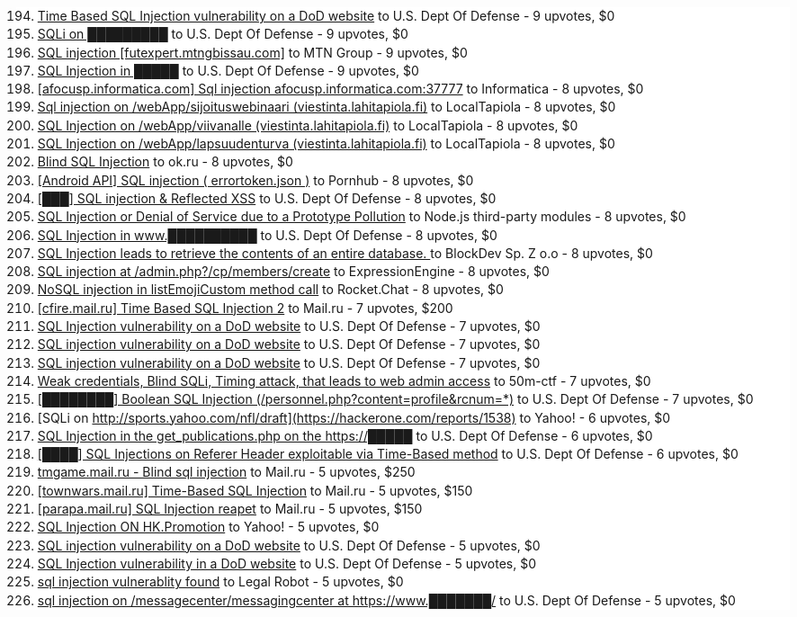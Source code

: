 194. [Time Based SQL Injection vulnerability on a DoD website](https://hackerone.com/reports/189851) to U.S. Dept Of Defense - 9 upvotes, $0
195. [SQLi on █████████](https://hackerone.com/reports/954667) to U.S. Dept Of Defense - 9 upvotes, $0
196. [SQL injection [futexpert.mtngbissau.com]](https://hackerone.com/reports/924855) to MTN Group - 9 upvotes, $0
197. [SQL Injection in █████](https://hackerone.com/reports/1489744) to U.S. Dept Of Defense - 9 upvotes, $0
198. [[afocusp.informatica.com] Sql injection  afocusp.informatica.com:37777](https://hackerone.com/reports/178632) to Informatica - 8 upvotes, $0
199. [Sql injection on /webApp/sijoituswebinaari (viestinta.lahitapiola.fi)](https://hackerone.com/reports/200212) to LocalTapiola - 8 upvotes, $0
200. [SQL Injection on /webApp/viivanalle (viestinta.lahitapiola.fi)](https://hackerone.com/reports/200210) to LocalTapiola - 8 upvotes, $0
201. [SQL Injection on /webApp/lapsuudenturva (viestinta.lahitapiola.fi)](https://hackerone.com/reports/200214) to LocalTapiola - 8 upvotes, $0
202. [Blind SQL Injection](https://hackerone.com/reports/221757) to ok.ru - 8 upvotes, $0
203. [[Android API] SQL injection ( errortoken.json )](https://hackerone.com/reports/204050) to Pornhub - 8 upvotes, $0
204. [[███]  SQL injection & Reflected XSS](https://hackerone.com/reports/484801) to U.S. Dept Of Defense - 8 upvotes, $0
205. [SQL Injection or Denial of Service due to a Prototype Pollution](https://hackerone.com/reports/869574) to Node.js third-party modules - 8 upvotes, $0
206. [SQL Injection in www.██████████](https://hackerone.com/reports/1015406) to U.S. Dept Of Defense - 8 upvotes, $0
207. [SQL Injection leads to retrieve the contents of an entire database. ](https://hackerone.com/reports/1002641) to BlockDev Sp. Z o.o - 8 upvotes, $0
208. [SQL injection at /admin.php?/cp/members/create](https://hackerone.com/reports/968240) to ExpressionEngine - 8 upvotes, $0
209. [NoSQL injection in listEmojiCustom method call](https://hackerone.com/reports/1757676) to Rocket.Chat - 8 upvotes, $0
210. [[cfire.mail.ru] Time Based SQL Injection 2](https://hackerone.com/reports/111003) to Mail.ru - 7 upvotes, $200
211. [SQL Injection vulnerability on a DoD website](https://hackerone.com/reports/186156) to U.S. Dept Of Defense - 7 upvotes, $0
212. [SQL injection vulnerability on a DoD website](https://hackerone.com/reports/193936) to U.S. Dept Of Defense - 7 upvotes, $0
213. [SQL injection vulnerability on a DoD website](https://hackerone.com/reports/189069) to U.S. Dept Of Defense - 7 upvotes, $0
214. [Weak credentials, Blind SQLi, Timing attack, that leads to web admin access](https://hackerone.com/reports/514584) to 50m-ctf - 7 upvotes, $0
215. [[████████] Boolean SQL Injection (/personnel.php?content=profile&rcnum=*)](https://hackerone.com/reports/648346) to U.S. Dept Of Defense - 7 upvotes, $0
216. [SQLi on http://sports.yahoo.com/nfl/draft](https://hackerone.com/reports/1538) to Yahoo! - 6 upvotes, $0
217. [SQL Injection in the get_publications.php on the https://█████](https://hackerone.com/reports/489483) to U.S. Dept Of Defense - 6 upvotes, $0
218. [[████] SQL Injections on Referer Header exploitable via Time-Based method](https://hackerone.com/reports/1018621) to U.S. Dept Of Defense - 6 upvotes, $0
219. [tmgame.mail.ru - Blind sql injection](https://hackerone.com/reports/943487) to Mail.ru - 5 upvotes, $250
220. [[townwars.mail.ru] Time-Based SQL Injection](https://hackerone.com/reports/144674) to Mail.ru - 5 upvotes, $150
221. [[parapa.mail.ru] SQL Injection reapet](https://hackerone.com/reports/114086) to Mail.ru - 5 upvotes, $150
222. [SQL Injection ON HK.Promotion](https://hackerone.com/reports/3039) to Yahoo! - 5 upvotes, $0
223. [SQL injection vulnerability on a DoD website](https://hackerone.com/reports/202619) to U.S. Dept Of Defense - 5 upvotes, $0
224. [SQL Injection vulnerability in a DoD website](https://hackerone.com/reports/201512) to U.S. Dept Of Defense - 5 upvotes, $0
225. [sql injection vulnerablity found](https://hackerone.com/reports/211988) to Legal Robot - 5 upvotes, $0
226. [sql injection on  /messagecenter/messagingcenter at https://www.███████/](https://hackerone.com/reports/381758) to U.S. Dept Of Defense - 5 upvotes, $0
